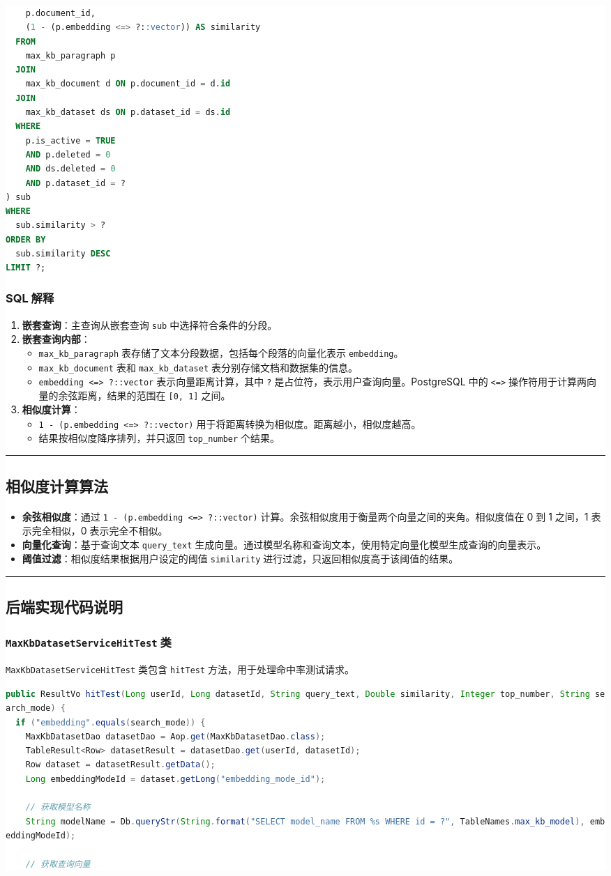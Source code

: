 ```sql
    p.document_id,
    (1 - (p.embedding <=> ?::vector)) AS similarity
  FROM
    max_kb_paragraph p
  JOIN
    max_kb_document d ON p.document_id = d.id
  JOIN
    max_kb_dataset ds ON p.dataset_id = ds.id
  WHERE
    p.is_active = TRUE
    AND p.deleted = 0
    AND ds.deleted = 0
    AND p.dataset_id = ?
) sub
WHERE
  sub.similarity > ?
ORDER BY
  sub.similarity DESC
LIMIT ?;
```

### SQL 解释

1. **嵌套查询**：主查询从嵌套查询 `sub` 中选择符合条件的分段。
2. **嵌套查询内部**：
   - `max_kb_paragraph` 表存储了文本分段数据，包括每个段落的向量化表示 `embedding`。
   - `max_kb_document` 表和 `max_kb_dataset` 表分别存储文档和数据集的信息。
   - `embedding <=> ?::vector` 表示向量距离计算，其中 `?` 是占位符，表示用户查询向量。PostgreSQL 中的 `<=>` 操作符用于计算两向量的余弦距离，结果的范围在 `[0, 1]` 之间。
3. **相似度计算**：
   - `1 - (p.embedding <=> ?::vector)` 用于将距离转换为相似度。距离越小，相似度越高。
   - 结果按相似度降序排列，并只返回 `top_number` 个结果。

---

## 相似度计算算法

- **余弦相似度**：通过 `1 - (p.embedding <=> ?::vector)` 计算。余弦相似度用于衡量两个向量之间的夹角。相似度值在 0 到 1 之间，1 表示完全相似，0 表示完全不相似。
- **向量化查询**：基于查询文本 `query_text` 生成向量。通过模型名称和查询文本，使用特定向量化模型生成查询的向量表示。
- **阈值过滤**：相似度结果根据用户设定的阈值 `similarity` 进行过滤，只返回相似度高于该阈值的结果。

---

## 后端实现代码说明

### `MaxKbDatasetServiceHitTest` 类

`MaxKbDatasetServiceHitTest` 类包含 `hitTest` 方法，用于处理命中率测试请求。

```java
public ResultVo hitTest(Long userId, Long datasetId, String query_text, Double similarity, Integer top_number, String search_mode) {
  if ("embedding".equals(search_mode)) {
    MaxKbDatasetDao datasetDao = Aop.get(MaxKbDatasetDao.class);
    TableResult<Row> datasetResult = datasetDao.get(userId, datasetId);
    Row dataset = datasetResult.getData();
    Long embeddingModeId = dataset.getLong("embedding_mode_id");

    // 获取模型名称
    String modelName = Db.queryStr(String.format("SELECT model_name FROM %s WHERE id = ?", TableNames.max_kb_model), embeddingModeId);

    // 获取查询向量
```